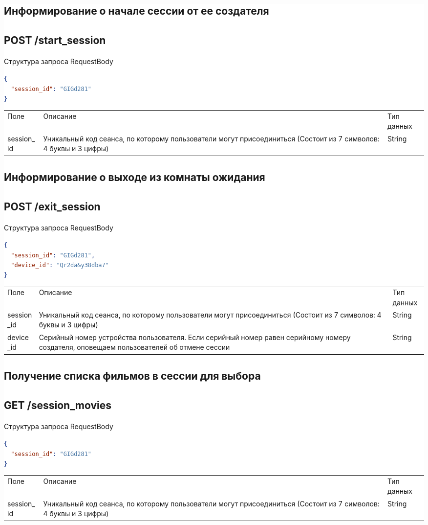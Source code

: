## Информирование о начале сессии от ее создателя
## POST /start_session
Структура запроса RequestBody

```json
{
  "session_id": "GIGd281"
}
```
<table>
<tr>
<td>Поле</td><td>Описание</td><td>Тип данных</td>
</tr>
<tr>
<td>session_id</td><td>Уникальный код сеанса, по которому пользователи могут присоединиться (Состоит из 7 символов: 4 буквы и 3 цифры)</td><td>String</td>
</tr>
</table>

## Информирование о выходе из комнаты ожидания
## POST /exit_session
Структура запроса RequestBody

```json
{
  "session_id": "GIGd281",
  "device_id": "Qr2da&y38dba7"
}
```
<table>
<tr>
<td>Поле</td><td>Описание</td><td>Тип данных</td>
</tr>
<tr>
<td>session_id</td><td>Уникальный код сеанса, по которому пользователи могут присоединиться (Состоит из 7 символов: 4 буквы и 3 цифры)</td><td>String</td>
</tr>
<tr>
<td>device_id</td><td>Серийный номер устройства пользователя. Если серийный номер равен серийному номеру создателя, оповещаем пользователей об отмене сессии</td><td>String</td>
</tr>
</table>

## Получение списка фильмов в сессии для выбора
## GET /session_movies
Структура запроса RequestBody
```json
{
  "session_id": "GIGd281"
}
```
<table>
<tr>
<td>Поле</td><td>Описание</td><td>Тип данных</td>
</tr>
<tr>
<td>session_id</td><td>Уникальный код сеанса, по которому пользователи могут присоединиться (Состоит из 7 символов: 4 буквы и 3 цифры)</td><td>String</td>
</tr>
</table>